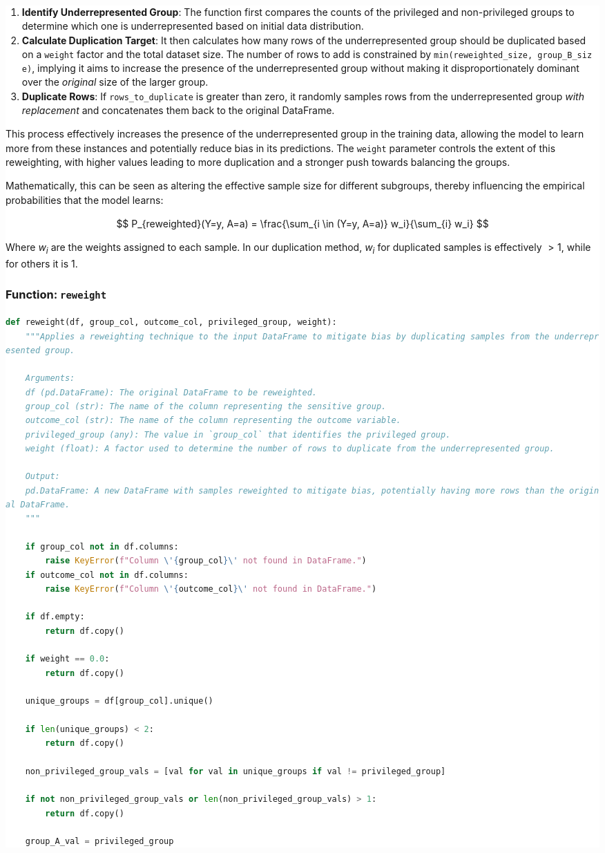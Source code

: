1.  **Identify Underrepresented Group**: The function first compares the counts of the privileged and non-privileged groups to determine which one is underrepresented based on initial data distribution.
2.  **Calculate Duplication Target**: It then calculates how many rows of the underrepresented group should be duplicated based on a `weight` factor and the total dataset size. The number of rows to add is constrained by `min(reweighted_size, group_B_size)`, implying it aims to increase the presence of the underrepresented group without making it disproportionately dominant over the *original* size of the larger group.
3.  **Duplicate Rows**: If `rows_to_duplicate` is greater than zero, it randomly samples rows from the underrepresented group *with replacement* and concatenates them back to the original DataFrame.

This process effectively increases the presence of the underrepresented group in the training data, allowing the model to learn more from these instances and potentially reduce bias in its predictions. The `weight` parameter controls the extent of this reweighting, with higher values leading to more duplication and a stronger push towards balancing the groups.

Mathematically, this can be seen as altering the effective sample size for different subgroups, thereby influencing the empirical probabilities that the model learns:

$$ P_{reweighted}(Y=y, A=a) = \frac{\sum_{i \in (Y=y, A=a)} w_i}{\sum_{i} w_i} $$

Where $w_i$ are the weights assigned to each sample. In our duplication method, $w_i$ for duplicated samples is effectively $>1$, while for others it is $1$.

### Function: `reweight`

```python
def reweight(df, group_col, outcome_col, privileged_group, weight):
    """Applies a reweighting technique to the input DataFrame to mitigate bias by duplicating samples from the underrepresented group.

    Arguments:
    df (pd.DataFrame): The original DataFrame to be reweighted.
    group_col (str): The name of the column representing the sensitive group.
    outcome_col (str): The name of the column representing the outcome variable.
    privileged_group (any): The value in `group_col` that identifies the privileged group.
    weight (float): A factor used to determine the number of rows to duplicate from the underrepresented group.

    Output:
    pd.DataFrame: A new DataFrame with samples reweighted to mitigate bias, potentially having more rows than the original DataFrame.
    """

    if group_col not in df.columns:
        raise KeyError(f"Column \'{group_col}\' not found in DataFrame.")
    if outcome_col not in df.columns:
        raise KeyError(f"Column \'{outcome_col}\' not found in DataFrame.")

    if df.empty:
        return df.copy()

    if weight == 0.0:
        return df.copy()

    unique_groups = df[group_col].unique()

    if len(unique_groups) < 2:
        return df.copy()

    non_privileged_group_vals = [val for val in unique_groups if val != privileged_group]

    if not non_privileged_group_vals or len(non_privileged_group_vals) > 1:
        return df.copy()

    group_A_val = privileged_group
```
